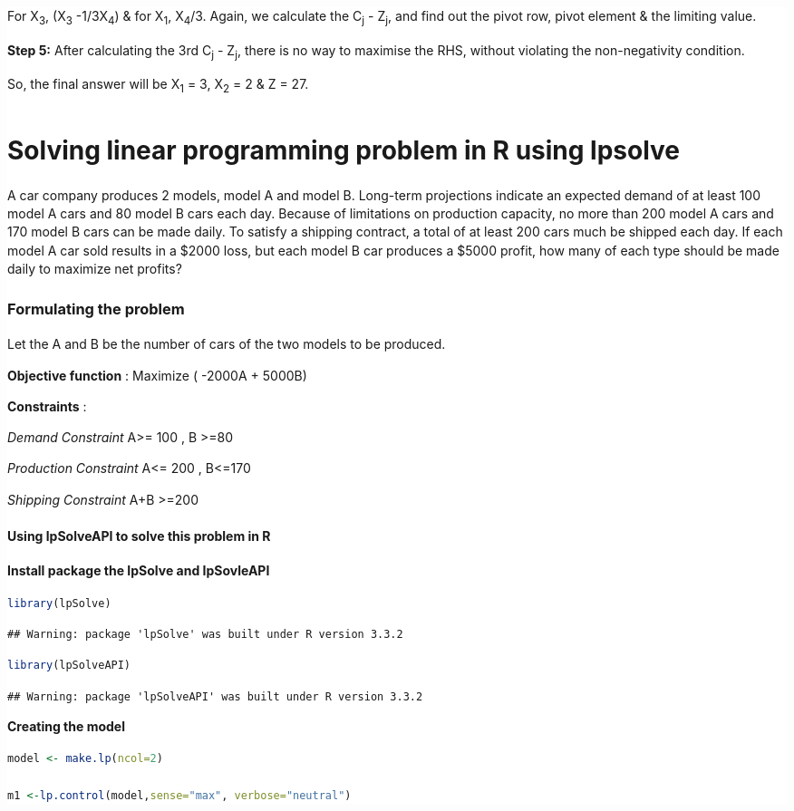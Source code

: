 For X<sub>3</sub>, (X<sub>3</sub> -1/3X<sub>4</sub>) & for X<sub>1</sub>, X<sub>4</sub>/3. Again, we calculate the C<sub>j</sub> - Z<sub>j</sub>, and find out the pivot row, pivot element & the limiting value.

**Step 5:** After calculating the 3rd C<sub>j</sub> - Z<sub>j</sub>, there is no way to maximise the RHS, without violating the non-negativity condition.

So, the final answer will be X<sub>1</sub> = 3, X<sub>2</sub> = 2 & Z = 27.

Solving linear programming problem in R using lpsolve
=====================================================

A car company produces 2 models, model A and model B. Long-term projections indicate an expected demand of at least 100 model A cars and 80 model B cars each day. Because of limitations on production capacity, no more than 200 model A cars and 170 model B cars can be made daily. To satisfy a shipping contract, a total of at least 200 cars much be shipped each day. If each model A car sold results in a $2000 loss, but each model B car produces a $5000 profit, how many of each type should be made daily to maximize net profits?

### Formulating the problem

Let the A and B be the number of cars of the two models to be produced.

**Objective function** : Maximize ( -2000A + 5000B)

**Constraints** :

*Demand Constraint* A&gt;= 100 , B &gt;=80

*Production Constraint* A&lt;= 200 , B&lt;=170

*Shipping Constraint* A+B &gt;=200

#### Using lpSolveAPI to solve this problem in R

**Install package the IpSolve and IpSovleAPI**

``` r
library(lpSolve)
```

    ## Warning: package 'lpSolve' was built under R version 3.3.2

``` r
library(lpSolveAPI)
```

    ## Warning: package 'lpSolveAPI' was built under R version 3.3.2

**Creating the model**

``` r
model <- make.lp(ncol=2)

m1 <-lp.control(model,sense="max", verbose="neutral")
```
